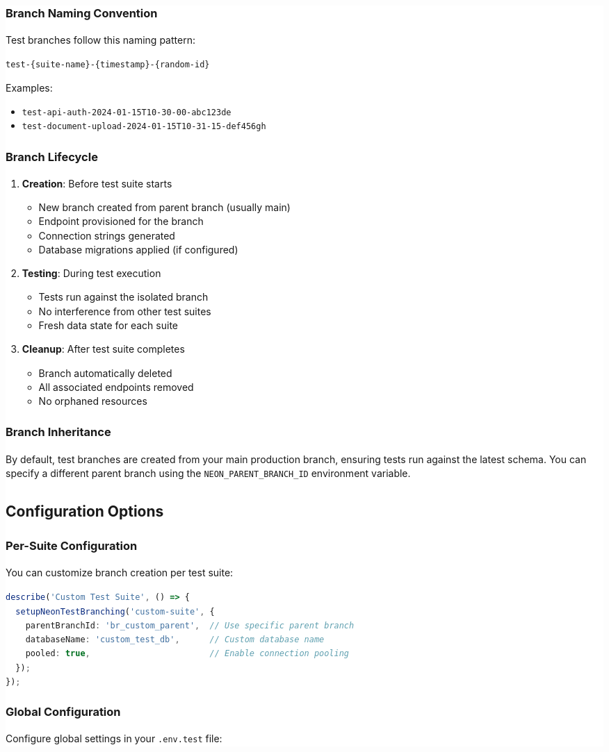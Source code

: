 ### Branch Naming Convention

Test branches follow this naming pattern:
```
test-{suite-name}-{timestamp}-{random-id}
```

Examples:
- `test-api-auth-2024-01-15T10-30-00-abc123de`
- `test-document-upload-2024-01-15T10-31-15-def456gh`

### Branch Lifecycle

1. **Creation**: Before test suite starts
   - New branch created from parent branch (usually main)
   - Endpoint provisioned for the branch
   - Connection strings generated
   - Database migrations applied (if configured)

2. **Testing**: During test execution
   - Tests run against the isolated branch
   - No interference from other test suites
   - Fresh data state for each suite

3. **Cleanup**: After test suite completes
   - Branch automatically deleted
   - All associated endpoints removed
   - No orphaned resources

### Branch Inheritance

By default, test branches are created from your main production branch, ensuring tests run against the latest schema. You can specify a different parent branch using the `NEON_PARENT_BRANCH_ID` environment variable.

## Configuration Options

### Per-Suite Configuration

You can customize branch creation per test suite:

```typescript
describe('Custom Test Suite', () => {
  setupNeonTestBranching('custom-suite', {
    parentBranchId: 'br_custom_parent',  // Use specific parent branch
    databaseName: 'custom_test_db',      // Custom database name
    pooled: true,                        // Enable connection pooling
  });
});
```

### Global Configuration

Configure global settings in your `.env.test` file:
